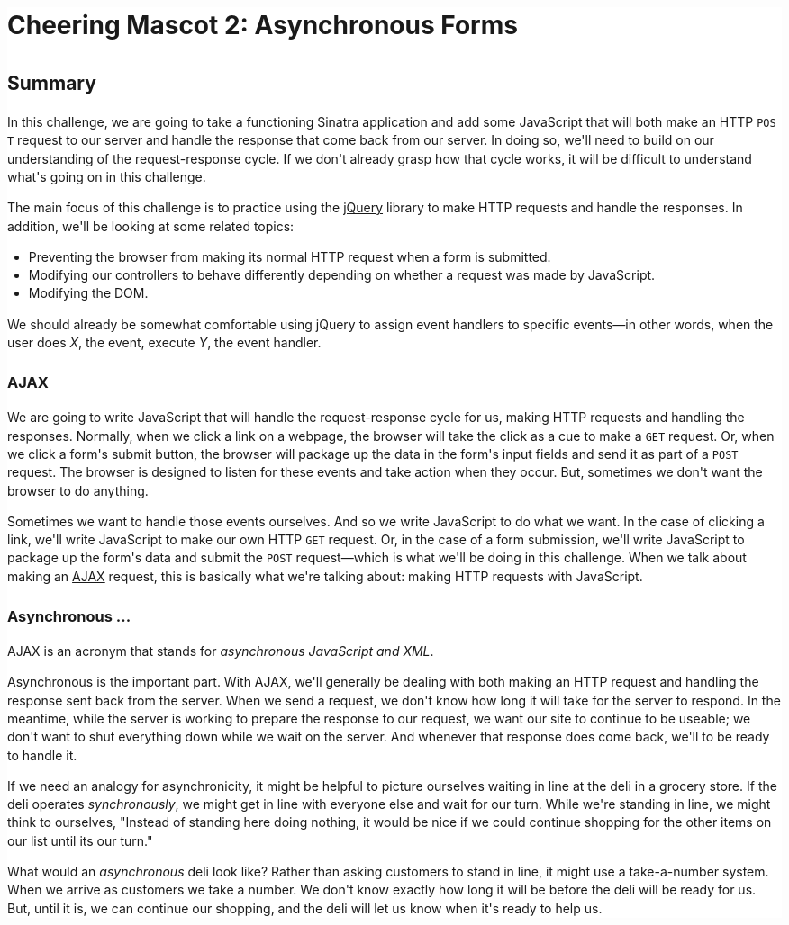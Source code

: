 # Cheering Mascot 2: Asynchronous Forms

## Summary
In this challenge, we are going to take a functioning Sinatra application and add some JavaScript that will both make an HTTP `POST` request to our server and handle the response that come back from our server.  In doing so, we'll need to build on our understanding of the request-response cycle.  If we don't already grasp how that cycle works, it will be difficult to understand what's going on in this challenge.

The main focus of this challenge is to practice using the [jQuery][] library to make HTTP requests and handle the responses.  In addition, we'll be looking at some related topics:

- Preventing the browser from making its normal HTTP request when a form is submitted.
- Modifying our controllers to behave differently depending on whether a request was made by JavaScript.
- Modifying the DOM.

We should already be somewhat comfortable using jQuery to assign event handlers to specific events—in other words, when the user does *X*, the event, execute *Y*, the event handler.


### AJAX
We are going to write JavaScript that will handle the request-response cycle for us, making HTTP requests and handling the responses.  Normally, when we click a link on a webpage, the browser will take the click as a cue to make a `GET` request.  Or, when we click a form's submit button, the browser will package up the data in the form's input fields and send it as part of a `POST` request.  The browser is designed to listen for these events and take action when they occur.  But, sometimes we don't want the browser to do anything.

Sometimes we want to handle those events ourselves.  And so we write JavaScript to do what we want.  In the case of clicking a link, we'll write JavaScript to make our own HTTP `GET` request.  Or, in the case of a form submission, we'll write JavaScript to package up the form's data and submit the `POST` request—which is what we'll be doing in this challenge.  When we talk about making an [AJAX][] request, this is basically what we're talking about:  making HTTP requests with JavaScript.

### Asynchronous ...
AJAX is an acronym that stands for *asynchronous JavaScript and XML*.

Asynchronous is the important part.  With AJAX, we'll generally be dealing with both making an HTTP request and handling the response sent back from the server.  When we send a request, we don't know how long it will take for the server to respond.  In the meantime, while the server is working to prepare the response to our request, we want our site to continue to be useable; we don't want to shut everything down while we wait on the server.  And whenever that response does come back, we'll to be ready to handle it.

If we need an analogy for asynchronicity, it might be helpful to picture ourselves waiting in line at the deli in a grocery store.  If the deli operates *synchronously*, we might get in line with everyone else and wait for our turn.  While we're standing in line, we might think to ourselves, "Instead of standing here doing nothing, it would be nice if we could continue shopping for the other items on our list until its our turn."

What would an *asynchronous* deli look like?  Rather than asking customers to stand in line, it might use a take-a-number system.  When we arrive as customers we take a number.  We don't know exactly how long it will be before the deli will be ready for us.  But, until it is, we can continue our shopping, and the deli will let us know when it's ready to help us.


[jQuery]: http://jquery.com/
[AJAX]: http://en.wikipedia.org/wiki/Ajax_%28programming%29
[on-doc]: http://api.jquery.com/on/
[submit-doc]: http://api.jquery.com/submit/
[serialize-doc]: http://api.jquery.com/serialize/
[ajax-doc]: http://api.jquery.com/jquery.ajax/
[jqxhr-doc]: http://api.jquery.com/jquery.ajax/#jqXHR
[done-doc]: http://api.jquery.com/deferred.done/
[fail-doc]: http://api.jquery.com/deferred.fail/
[always-doc]: http://api.jquery.com/deferred.always/
[network-panel]: https://developer.chrome.com/devtools/docs/network#network-panel-overview
[request-methods]: http://www.sinatrarb.com/intro.html#Accessing%20the%20Request%20Object